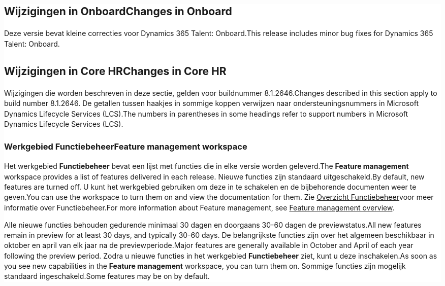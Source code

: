 ## <a name="changes-in-onboard"></a><span data-ttu-id="6b3db-107">Wijzigingen in Onboard</span><span class="sxs-lookup"><span data-stu-id="6b3db-107">Changes in Onboard</span></span>

<span data-ttu-id="6b3db-108">Deze versie bevat kleine correcties voor Dynamics 365 Talent: Onboard.</span><span class="sxs-lookup"><span data-stu-id="6b3db-108">This release includes minor bug fixes for Dynamics 365 Talent: Onboard.</span></span>

## <a name="changes-in-core-hr"></a><span data-ttu-id="6b3db-109">Wijzigingen in Core HR</span><span class="sxs-lookup"><span data-stu-id="6b3db-109">Changes in Core HR</span></span>

<span data-ttu-id="6b3db-110">Wijzigingen die worden beschreven in deze sectie, gelden voor buildnummer 8.1.2646.</span><span class="sxs-lookup"><span data-stu-id="6b3db-110">Changes described in this section apply to build number 8.1.2646.</span></span> <span data-ttu-id="6b3db-111">De getallen tussen haakjes in sommige koppen verwijzen naar ondersteuningsnummers in Microsoft Dynamics Lifecycle Services (LCS).</span><span class="sxs-lookup"><span data-stu-id="6b3db-111">The numbers in parentheses in some headings refer to support numbers in Microsoft Dynamics Lifecycle Services (LCS).</span></span>

### <a name="feature-management-workspace"></a><span data-ttu-id="6b3db-112">Werkgebied Functiebeheer</span><span class="sxs-lookup"><span data-stu-id="6b3db-112">Feature management workspace</span></span>

<span data-ttu-id="6b3db-113">Het werkgebied **Functiebeheer** bevat een lijst met functies die in elke versie worden geleverd.</span><span class="sxs-lookup"><span data-stu-id="6b3db-113">The **Feature management** workspace provides a list of features delivered in each release.</span></span> <span data-ttu-id="6b3db-114">Nieuwe functies zijn standaard uitgeschakeld.</span><span class="sxs-lookup"><span data-stu-id="6b3db-114">By default, new features are turned off.</span></span> <span data-ttu-id="6b3db-115">U kunt het werkgebied gebruiken om deze in te schakelen en de bijbehorende documenten weer te geven.</span><span class="sxs-lookup"><span data-stu-id="6b3db-115">You can use the workspace to turn them on and view the documentation for them.</span></span> <span data-ttu-id="6b3db-116">Zie [Overzicht Functiebeheer](https://docs.microsoft.com/dynamics365/fin-ops-core/fin-ops/get-started/feature-management/feature-management-overview)voor meer informatie over Functiebeheer.</span><span class="sxs-lookup"><span data-stu-id="6b3db-116">For more information about Feature management, see [Feature management overview](https://docs.microsoft.com/dynamics365/fin-ops-core/fin-ops/get-started/feature-management/feature-management-overview).</span></span>

<span data-ttu-id="6b3db-117">Alle nieuwe functies behouden gedurende minimaal 30 dagen en doorgaans 30-60 dagen de previewstatus.</span><span class="sxs-lookup"><span data-stu-id="6b3db-117">All new features remain in preview for at least 30 days, and typically 30-60 days.</span></span> <span data-ttu-id="6b3db-118">De belangrijkste functies zijn over het algemeen beschikbaar in oktober en april van elk jaar na de previewperiode.</span><span class="sxs-lookup"><span data-stu-id="6b3db-118">Major features are generally available in October and April of each year following the preview period.</span></span> <span data-ttu-id="6b3db-119">Zodra u nieuwe functies in het werkgebied **Functiebeheer** ziet, kunt u deze inschakelen.</span><span class="sxs-lookup"><span data-stu-id="6b3db-119">As soon as you see new capabilities in the **Feature management** workspace, you can turn them on.</span></span> <span data-ttu-id="6b3db-120">Sommige functies zijn mogelijk standaard ingeschakeld.</span><span class="sxs-lookup"><span data-stu-id="6b3db-120">Some features may be on by default.</span></span>
 